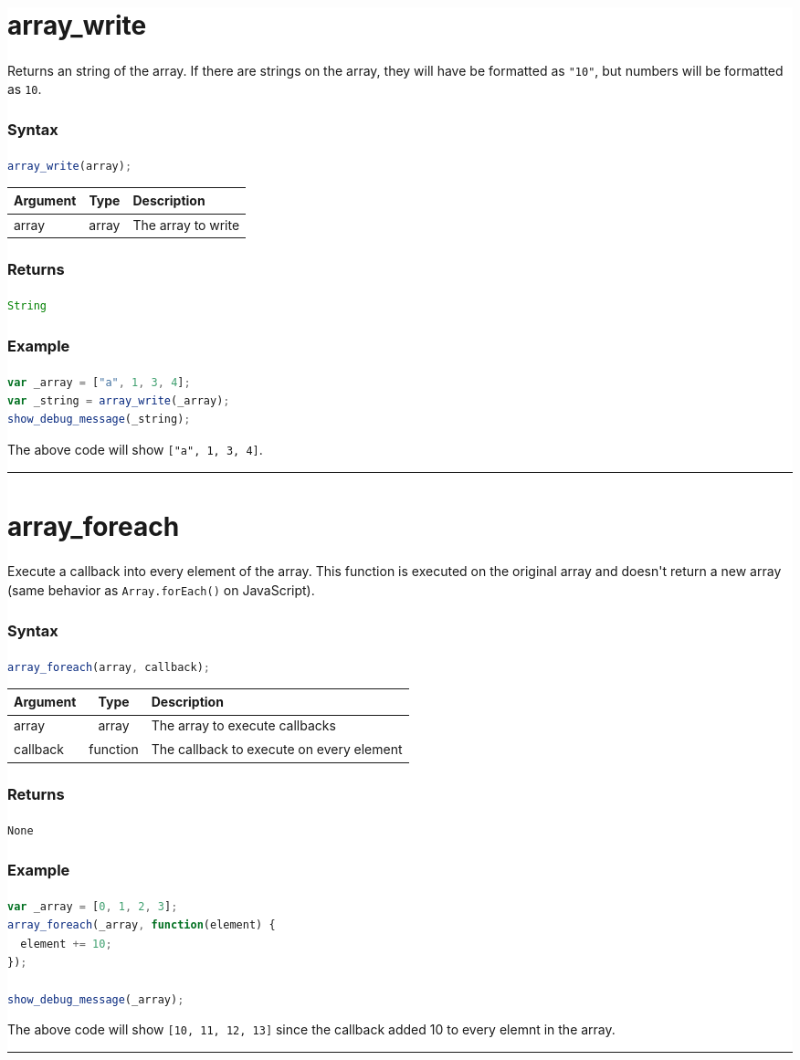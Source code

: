 # array_write
Returns an string of the array. If there are strings on the array, they will have be formatted as `"10"`, but numbers will be formatted as `10`.

### Syntax
  ```js
  array_write(array);
  ```

| Argument | Type | Description |
| :--- | :---: | :--- |
| array | array | The array to write |

### Returns
  ```js
  String
  ```

### Example
```js
var _array = ["a", 1, 3, 4];
var _string = array_write(_array);
show_debug_message(_string);
```
The above code will show `["a", 1, 3, 4]`.

---
# array_foreach
Execute a callback into every element of the array. This function is executed on the original array and doesn't return a new array (same behavior as `Array.forEach()` on JavaScript).

### Syntax
  ```js
  array_foreach(array, callback);
  ```

| Argument | Type | Description |
| :--- | :---: | :--- |
| array | array | The array to execute callbacks |
| callback | function | The callback to execute on every element |

### Returns
  ```js
  None
  ```

### Example
```js
var _array = [0, 1, 2, 3];
array_foreach(_array, function(element) {
  element += 10;
});

show_debug_message(_array);
```
The above code will show `[10, 11, 12, 13]` since the callback added 10 to every elemnt in the array.

---